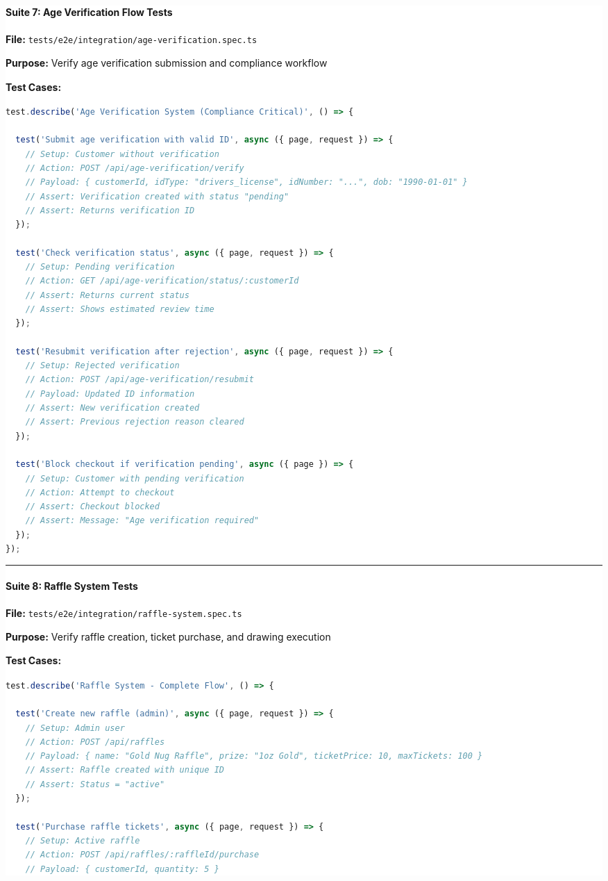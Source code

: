 
#### Suite 7: Age Verification Flow Tests

**File:** `tests/e2e/integration/age-verification.spec.ts`

**Purpose:** Verify age verification submission and compliance workflow

**Test Cases:**
```typescript
test.describe('Age Verification System (Compliance Critical)', () => {

  test('Submit age verification with valid ID', async ({ page, request }) => {
    // Setup: Customer without verification
    // Action: POST /api/age-verification/verify
    // Payload: { customerId, idType: "drivers_license", idNumber: "...", dob: "1990-01-01" }
    // Assert: Verification created with status "pending"
    // Assert: Returns verification ID
  });

  test('Check verification status', async ({ page, request }) => {
    // Setup: Pending verification
    // Action: GET /api/age-verification/status/:customerId
    // Assert: Returns current status
    // Assert: Shows estimated review time
  });

  test('Resubmit verification after rejection', async ({ page, request }) => {
    // Setup: Rejected verification
    // Action: POST /api/age-verification/resubmit
    // Payload: Updated ID information
    // Assert: New verification created
    // Assert: Previous rejection reason cleared
  });

  test('Block checkout if verification pending', async ({ page }) => {
    // Setup: Customer with pending verification
    // Action: Attempt to checkout
    // Assert: Checkout blocked
    // Assert: Message: "Age verification required"
  });
});
```

---

#### Suite 8: Raffle System Tests

**File:** `tests/e2e/integration/raffle-system.spec.ts`

**Purpose:** Verify raffle creation, ticket purchase, and drawing execution

**Test Cases:**
```typescript
test.describe('Raffle System - Complete Flow', () => {

  test('Create new raffle (admin)', async ({ page, request }) => {
    // Setup: Admin user
    // Action: POST /api/raffles
    // Payload: { name: "Gold Nug Raffle", prize: "1oz Gold", ticketPrice: 10, maxTickets: 100 }
    // Assert: Raffle created with unique ID
    // Assert: Status = "active"
  });

  test('Purchase raffle tickets', async ({ page, request }) => {
    // Setup: Active raffle
    // Action: POST /api/raffles/:raffleId/purchase
    // Payload: { customerId, quantity: 5 }
```